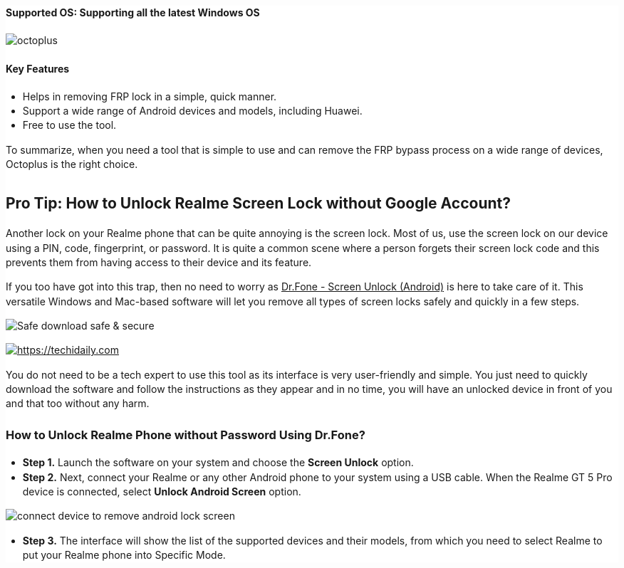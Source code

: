 #### Supported OS: Supporting all the latest Windows OS

![octoplus](https://images.wondershare.com/drfone/article/2022/05/octoplus.jpg)

#### Key Features

- Helps in removing FRP lock in a simple, quick manner.
- Support a wide range of Android devices and models, including Huawei.
- Free to use the tool.

To summarize, when you need a tool that is simple to use and can remove the FRP bypass process on a wide range of devices, Octoplus is the right choice.

## Pro Tip: How to Unlock Realme Screen Lock without Google Account?

Another lock on your Realme phone that can be quite annoying is the screen lock. Most of us, use the screen lock on our device using a PIN, code, fingerprint, or password. It is quite a common scene where a person forgets their screen lock code and this prevents them from having access to their device and its feature.

If you too have got into this trap, then no need to worry as [Dr.Fone - Screen Unlock (Android)](https://tools.techidaily.com/wondershare-dr-fone-unlock-android-screen/) is here to take care of it. This versatile Windows and Mac-based software will let you remove all types of screen locks safely and quickly in a few steps.

<iframe allowfullscreen="allowfullscreen" frameborder="0" src="https://www.youtube.com/embed/QWpE8NykOWc"></iframe>

![Safe download](https://images.wondershare.com/drfone/article/2022/05/security.svg) safe & secure


<a href="https://review-au.sjv.io/c/5597632/2098700/14409" target="_top" id="2098700">
  <img src="//a.impactradius-go.com/display-ad/14409-2098700" border="0" alt="https://techidaily.com" width="160" height="90"/>
</a>
<img height="0" width="0" src="https://review-au.sjv.io/i/5597632/2098700/14409" style="position:absolute;visibility:hidden;" border="0" />


You do not need to be a tech expert to use this tool as its interface is very user-friendly and simple. You just need to quickly download the software and follow the instructions as they appear and in no time, you will have an unlocked device in front of you and that too without any harm.

### How to Unlock Realme Phone without Password Using Dr.Fone?

- **Step 1.** Launch the software on your system and choose the **Screen Unlock** option.
- **Step 2.** Next, connect your Realme or any other Android phone to your system using a USB cable. When the Realme GT 5 Pro device is connected, select **Unlock Android Screen** option.

![connect device to remove android lock screen](https://images.wondershare.com/drfone/guide/android-screen-unlock-3.png)

- **Step 3.** The interface will show the list of the supported devices and their models, from which you need to select Realme to put your Realme phone into Specific Mode.

